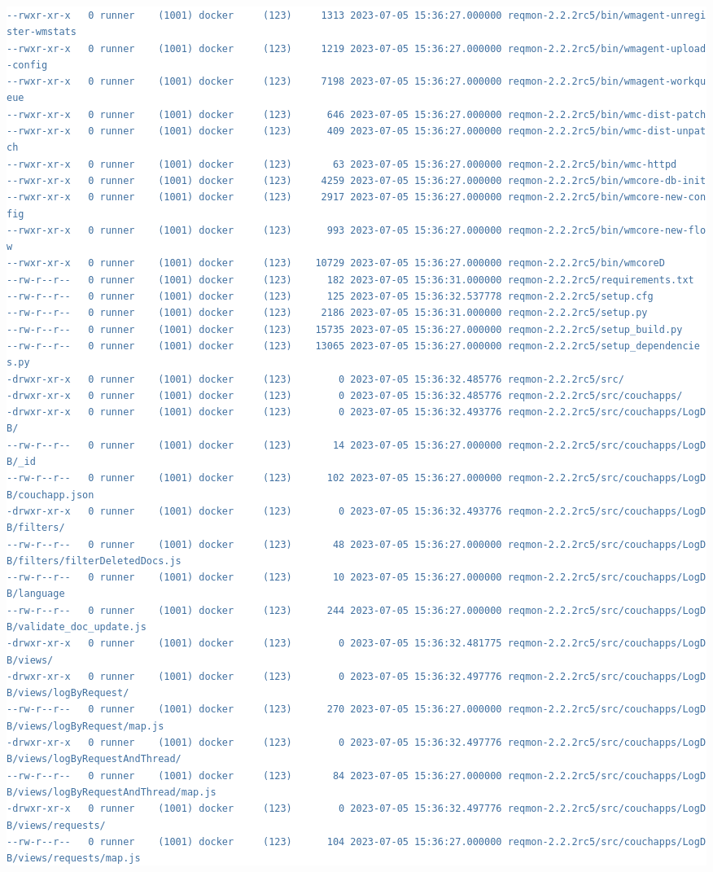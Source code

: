 ```diff
--rwxr-xr-x   0 runner    (1001) docker     (123)     1313 2023-07-05 15:36:27.000000 reqmon-2.2.2rc5/bin/wmagent-unregister-wmstats
--rwxr-xr-x   0 runner    (1001) docker     (123)     1219 2023-07-05 15:36:27.000000 reqmon-2.2.2rc5/bin/wmagent-upload-config
--rwxr-xr-x   0 runner    (1001) docker     (123)     7198 2023-07-05 15:36:27.000000 reqmon-2.2.2rc5/bin/wmagent-workqueue
--rwxr-xr-x   0 runner    (1001) docker     (123)      646 2023-07-05 15:36:27.000000 reqmon-2.2.2rc5/bin/wmc-dist-patch
--rwxr-xr-x   0 runner    (1001) docker     (123)      409 2023-07-05 15:36:27.000000 reqmon-2.2.2rc5/bin/wmc-dist-unpatch
--rwxr-xr-x   0 runner    (1001) docker     (123)       63 2023-07-05 15:36:27.000000 reqmon-2.2.2rc5/bin/wmc-httpd
--rwxr-xr-x   0 runner    (1001) docker     (123)     4259 2023-07-05 15:36:27.000000 reqmon-2.2.2rc5/bin/wmcore-db-init
--rwxr-xr-x   0 runner    (1001) docker     (123)     2917 2023-07-05 15:36:27.000000 reqmon-2.2.2rc5/bin/wmcore-new-config
--rwxr-xr-x   0 runner    (1001) docker     (123)      993 2023-07-05 15:36:27.000000 reqmon-2.2.2rc5/bin/wmcore-new-flow
--rwxr-xr-x   0 runner    (1001) docker     (123)    10729 2023-07-05 15:36:27.000000 reqmon-2.2.2rc5/bin/wmcoreD
--rw-r--r--   0 runner    (1001) docker     (123)      182 2023-07-05 15:36:31.000000 reqmon-2.2.2rc5/requirements.txt
--rw-r--r--   0 runner    (1001) docker     (123)      125 2023-07-05 15:36:32.537778 reqmon-2.2.2rc5/setup.cfg
--rw-r--r--   0 runner    (1001) docker     (123)     2186 2023-07-05 15:36:31.000000 reqmon-2.2.2rc5/setup.py
--rw-r--r--   0 runner    (1001) docker     (123)    15735 2023-07-05 15:36:27.000000 reqmon-2.2.2rc5/setup_build.py
--rw-r--r--   0 runner    (1001) docker     (123)    13065 2023-07-05 15:36:27.000000 reqmon-2.2.2rc5/setup_dependencies.py
-drwxr-xr-x   0 runner    (1001) docker     (123)        0 2023-07-05 15:36:32.485776 reqmon-2.2.2rc5/src/
-drwxr-xr-x   0 runner    (1001) docker     (123)        0 2023-07-05 15:36:32.485776 reqmon-2.2.2rc5/src/couchapps/
-drwxr-xr-x   0 runner    (1001) docker     (123)        0 2023-07-05 15:36:32.493776 reqmon-2.2.2rc5/src/couchapps/LogDB/
--rw-r--r--   0 runner    (1001) docker     (123)       14 2023-07-05 15:36:27.000000 reqmon-2.2.2rc5/src/couchapps/LogDB/_id
--rw-r--r--   0 runner    (1001) docker     (123)      102 2023-07-05 15:36:27.000000 reqmon-2.2.2rc5/src/couchapps/LogDB/couchapp.json
-drwxr-xr-x   0 runner    (1001) docker     (123)        0 2023-07-05 15:36:32.493776 reqmon-2.2.2rc5/src/couchapps/LogDB/filters/
--rw-r--r--   0 runner    (1001) docker     (123)       48 2023-07-05 15:36:27.000000 reqmon-2.2.2rc5/src/couchapps/LogDB/filters/filterDeletedDocs.js
--rw-r--r--   0 runner    (1001) docker     (123)       10 2023-07-05 15:36:27.000000 reqmon-2.2.2rc5/src/couchapps/LogDB/language
--rw-r--r--   0 runner    (1001) docker     (123)      244 2023-07-05 15:36:27.000000 reqmon-2.2.2rc5/src/couchapps/LogDB/validate_doc_update.js
-drwxr-xr-x   0 runner    (1001) docker     (123)        0 2023-07-05 15:36:32.481775 reqmon-2.2.2rc5/src/couchapps/LogDB/views/
-drwxr-xr-x   0 runner    (1001) docker     (123)        0 2023-07-05 15:36:32.497776 reqmon-2.2.2rc5/src/couchapps/LogDB/views/logByRequest/
--rw-r--r--   0 runner    (1001) docker     (123)      270 2023-07-05 15:36:27.000000 reqmon-2.2.2rc5/src/couchapps/LogDB/views/logByRequest/map.js
-drwxr-xr-x   0 runner    (1001) docker     (123)        0 2023-07-05 15:36:32.497776 reqmon-2.2.2rc5/src/couchapps/LogDB/views/logByRequestAndThread/
--rw-r--r--   0 runner    (1001) docker     (123)       84 2023-07-05 15:36:27.000000 reqmon-2.2.2rc5/src/couchapps/LogDB/views/logByRequestAndThread/map.js
-drwxr-xr-x   0 runner    (1001) docker     (123)        0 2023-07-05 15:36:32.497776 reqmon-2.2.2rc5/src/couchapps/LogDB/views/requests/
--rw-r--r--   0 runner    (1001) docker     (123)      104 2023-07-05 15:36:27.000000 reqmon-2.2.2rc5/src/couchapps/LogDB/views/requests/map.js
```